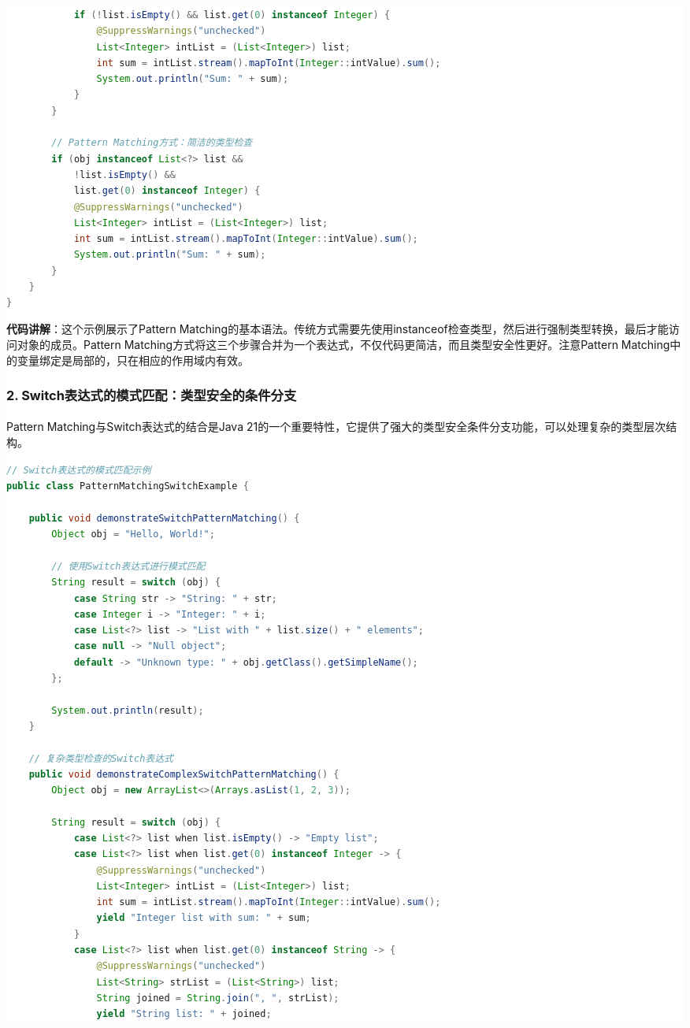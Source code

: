 ```java
            if (!list.isEmpty() && list.get(0) instanceof Integer) {
                @SuppressWarnings("unchecked")
                List<Integer> intList = (List<Integer>) list;
                int sum = intList.stream().mapToInt(Integer::intValue).sum();
                System.out.println("Sum: " + sum);
            }
        }
        
        // Pattern Matching方式：简洁的类型检查
        if (obj instanceof List<?> list && 
            !list.isEmpty() && 
            list.get(0) instanceof Integer) {
            @SuppressWarnings("unchecked")
            List<Integer> intList = (List<Integer>) list;
            int sum = intList.stream().mapToInt(Integer::intValue).sum();
            System.out.println("Sum: " + sum);
        }
    }
}
```

**代码讲解**：这个示例展示了Pattern Matching的基本语法。传统方式需要先使用instanceof检查类型，然后进行强制类型转换，最后才能访问对象的成员。Pattern Matching方式将这三个步骤合并为一个表达式，不仅代码更简洁，而且类型安全性更好。注意Pattern Matching中的变量绑定是局部的，只在相应的作用域内有效。

### 2. Switch表达式的模式匹配：类型安全的条件分支

Pattern Matching与Switch表达式的结合是Java 21的一个重要特性，它提供了强大的类型安全条件分支功能，可以处理复杂的类型层次结构。

```java
// Switch表达式的模式匹配示例
public class PatternMatchingSwitchExample {
    
    public void demonstrateSwitchPatternMatching() {
        Object obj = "Hello, World!";
        
        // 使用Switch表达式进行模式匹配
        String result = switch (obj) {
            case String str -> "String: " + str;
            case Integer i -> "Integer: " + i;
            case List<?> list -> "List with " + list.size() + " elements";
            case null -> "Null object";
            default -> "Unknown type: " + obj.getClass().getSimpleName();
        };
        
        System.out.println(result);
    }
    
    // 复杂类型检查的Switch表达式
    public void demonstrateComplexSwitchPatternMatching() {
        Object obj = new ArrayList<>(Arrays.asList(1, 2, 3));
        
        String result = switch (obj) {
            case List<?> list when list.isEmpty() -> "Empty list";
            case List<?> list when list.get(0) instanceof Integer -> {
                @SuppressWarnings("unchecked")
                List<Integer> intList = (List<Integer>) list;
                int sum = intList.stream().mapToInt(Integer::intValue).sum();
                yield "Integer list with sum: " + sum;
            }
            case List<?> list when list.get(0) instanceof String -> {
                @SuppressWarnings("unchecked")
                List<String> strList = (List<String>) list;
                String joined = String.join(", ", strList);
                yield "String list: " + joined;
```